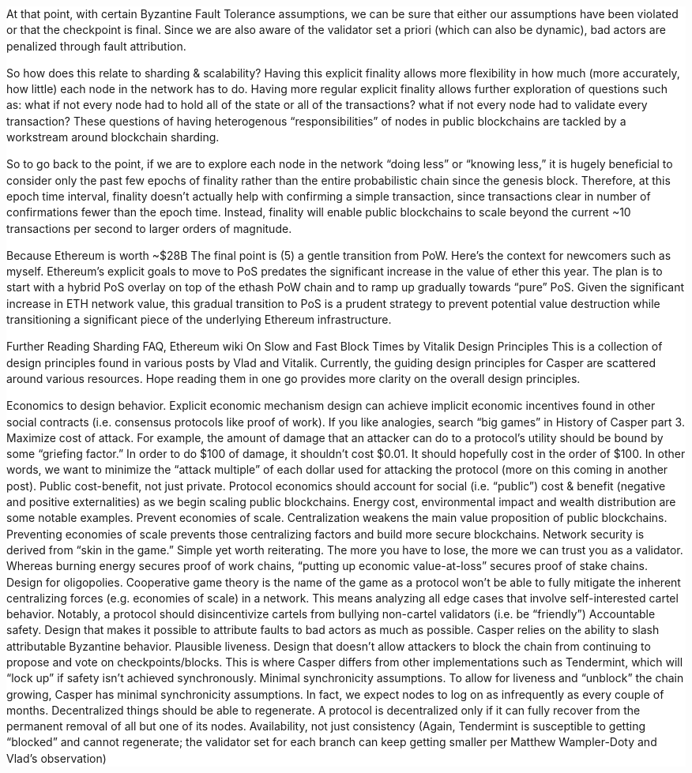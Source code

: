 At that point, with certain Byzantine Fault Tolerance assumptions, we can be sure that either our assumptions have been violated or that the checkpoint is final. Since we are also aware of the validator set a priori (which can also be dynamic), bad actors are penalized through fault attribution.

So how does this relate to sharding & scalability? Having this explicit finality allows more flexibility in how much (more accurately, how little) each node in the network has to do. Having more regular explicit finality allows further exploration of questions such as: what if not every node had to hold all of the state or all of the transactions? what if not every node had to validate every transaction? These questions of having heterogenous “responsibilities” of nodes in public blockchains are tackled by a workstream around blockchain sharding.

So to go back to the point, if we are to explore each node in the network “doing less” or “knowing less,” it is hugely beneficial to consider only the past few epochs of finality rather than the entire probabilistic chain since the genesis block. Therefore, at this epoch time interval, finality doesn’t actually help with confirming a simple transaction, since transactions clear in number of confirmations fewer than the epoch time. Instead, finality will enable public blockchains to scale beyond the current ~10 transactions per second to larger orders of magnitude.

Because Ethereum is worth ~$28B
The final point is (5) a gentle transition from PoW. Here’s the context for newcomers such as myself. Ethereum’s explicit goals to move to PoS predates the significant increase in the value of ether this year. The plan is to start with a hybrid PoS overlay on top of the ethash PoW chain and to ramp up gradually towards “pure” PoS. Given the significant increase in ETH network value, this gradual transition to PoS is a prudent strategy to prevent potential value destruction while transitioning a significant piece of the underlying Ethereum infrastructure.

Further Reading
Sharding FAQ, Ethereum wiki
On Slow and Fast Block Times by Vitalik
Design Principles
This is a collection of design principles found in various posts by Vlad and Vitalik. Currently, the guiding design principles for Casper are scattered around various resources. Hope reading them in one go provides more clarity on the overall design principles.

Economics to design behavior. Explicit economic mechanism design can achieve implicit economic incentives found in other social contracts (i.e. consensus protocols like proof of work). If you like analogies, search “big games” in History of Casper part 3.
Maximize cost of attack. For example, the amount of damage that an attacker can do to a protocol’s utility should be bound by some “griefing factor.” In order to do $100 of damage, it shouldn’t cost $0.01. It should hopefully cost in the order of $100. In other words, we want to minimize the “attack multiple” of each dollar used for attacking the protocol (more on this coming in another post).
Public cost-benefit, not just private. Protocol economics should account for social (i.e. “public”) cost & benefit (negative and positive externalities) as we begin scaling public blockchains. Energy cost, environmental impact and wealth distribution are some notable examples.
Prevent economies of scale. Centralization weakens the main value proposition of public blockchains. Preventing economies of scale prevents those centralizing factors and build more secure blockchains.
Network security is derived from “skin in the game.” Simple yet worth reiterating. The more you have to lose, the more we can trust you as a validator. Whereas burning energy secures proof of work chains, “putting up economic value-at-loss” secures proof of stake chains.
Design for oligopolies. Cooperative game theory is the name of the game as a protocol won’t be able to fully mitigate the inherent centralizing forces (e.g. economies of scale) in a network. This means analyzing all edge cases that involve self-interested cartel behavior. Notably, a protocol should disincentivize cartels from bullying non-cartel validators (i.e. be “friendly”)
Accountable safety. Design that makes it possible to attribute faults to bad actors as much as possible. Casper relies on the ability to slash attributable Byzantine behavior.
Plausible liveness. Design that doesn’t allow attackers to block the chain from continuing to propose and vote on checkpoints/blocks. This is where Casper differs from other implementations such as Tendermint, which will “lock up” if safety isn’t achieved synchronously.
Minimal synchronicity assumptions. To allow for liveness and “unblock” the chain growing, Casper has minimal synchronicity assumptions. In fact, we expect nodes to log on as infrequently as every couple of months.
Decentralized things should be able to regenerate. A protocol is decentralized only if it can fully recover from the permanent removal of all but one of its nodes. Availability, not just consistency (Again, Tendermint is susceptible to getting “blocked” and cannot regenerate; the validator set for each branch can keep getting smaller per Matthew Wampler-Doty and Vlad’s observation)
